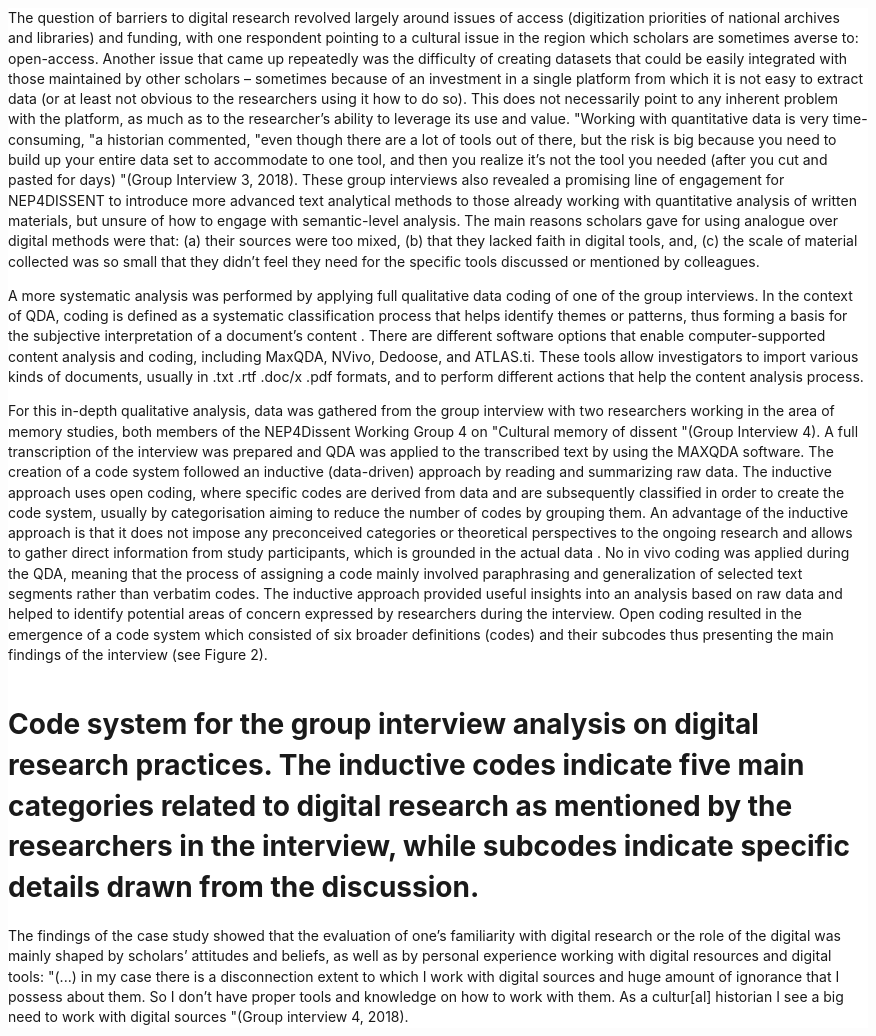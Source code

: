 The question of barriers to digital research revolved largely around issues of access (digitization priorities of national archives and libraries) and funding, with one respondent pointing to a cultural issue in the region which scholars are sometimes averse to: open-access. Another issue that came up repeatedly was the difficulty of creating datasets that could be easily integrated with those maintained by other scholars – sometimes because of an investment in a single platform from which it is not easy to extract data (or at least not obvious to the researchers using it how to do so). This does not necessarily point to any inherent problem with the platform, as much as to the researcher’s ability to leverage its use and value. "Working with quantitative data is very time-consuming, "a historian commented, "even though there are a lot of tools out of there, but the risk is big because you need to build up your entire data set to accommodate to one tool, and then you realize it’s not the tool you needed (after you cut and pasted for days) "(Group Interview 3, 2018). These group interviews also revealed a promising line of engagement for NEP4DISSENT to introduce more advanced text analytical methods to those already working with quantitative analysis of written materials, but unsure of how to engage with semantic-level analysis. The main reasons scholars gave for using analogue over digital methods were that: (a) their sources were too mixed, (b) that they lacked faith in digital tools, and, (c) the scale of material collected was so small that they didn’t feel they need for the specific tools discussed or mentioned by colleagues. 

A more systematic analysis was performed by applying full qualitative data coding of one of the group interviews. In the context of QDA, coding is defined as a systematic classification process that helps identify themes or patterns, thus forming a basis for the subjective interpretation of a document’s content . There are different software options that enable computer-supported content analysis and coding, including MaxQDA, NVivo, Dedoose, and ATLAS.ti. These tools allow investigators to import various kinds of documents, usually in .txt .rtf .doc/x .pdf formats, and to perform different actions that help the content analysis process. 

For this in-depth qualitative analysis, data was gathered from the group interview with two researchers working in the area of memory studies, both members of the NEP4Dissent Working Group 4 on "Cultural memory of dissent "(Group Interview 4). A full transcription of the interview was prepared and QDA was applied to the transcribed text by using the MAXQDA software. The creation of a code system followed an inductive (data-driven) approach by reading and summarizing raw data. The inductive approach uses open coding, where specific codes are derived from data and are subsequently classified in order to create the code system, usually by categorisation aiming to reduce the number of codes by grouping them. An advantage of the inductive approach is that it does not impose any preconceived categories or theoretical perspectives to the ongoing research and allows to gather direct information from study participants, which is grounded in the actual data . No in vivo coding was applied during the QDA, meaning that the process of assigning a code mainly involved paraphrasing and generalization of selected text segments rather than verbatim codes. The inductive approach provided useful insights into an analysis based on raw data and helped to identify potential areas of concern expressed by researchers during the interview. Open coding resulted in the emergence of a code system which consisted of six broader definitions (codes) and their subcodes thus presenting the main findings of the interview (see Figure 2). 


# Code system for the group interview analysis on digital research practices. The inductive codes indicate five main categories related to digital research as mentioned by the researchers in the interview, while subcodes indicate specific details drawn from the discussion. 


The findings of the case study showed that the evaluation of one’s familiarity with digital research or the role of the digital was mainly shaped by scholars’ attitudes and beliefs, as well as by personal experience working with digital resources and digital tools: "(...) in my case there is a disconnection extent to which I work with digital sources and huge amount of ignorance that I possess about them. So I don’t have proper tools and knowledge on how to work with them. As a cultur[al] historian I see a big need to work with digital sources "(Group interview 4, 2018). 


[^1]: https://www.zotero.org/groups/113737/doing_digital_humanities_-_a_dariah_bibliography?
[^2]: These video interviews can be viewed here: https://www.youtube.com/channel/UCSbLhKeZXZP8Jvl2D7OxSVA
[^3]: https://kplexproject.files.wordpress.com/2018/07/d2-1-redefining-what-data-is-and-the-terms-we-use-to-speak-of-it.pdf
[^4]: http://www.cost.eu/COST_Actions/ca/CA16213
[^5]: For a further breakdown, see http://nep4dissent.eu/working-groups/
[^6]: https://litlab.stanford.edu/
[^7]: https://zenodo.org/communities/dimpo/
[^8]: https://hal.inria.fr/DARIAH
[^9]: http://v2.sherpa.ac.uk/opendoar/
[^10]: An early draft is already available here: http://entopia.org/meta-research/doku.php.